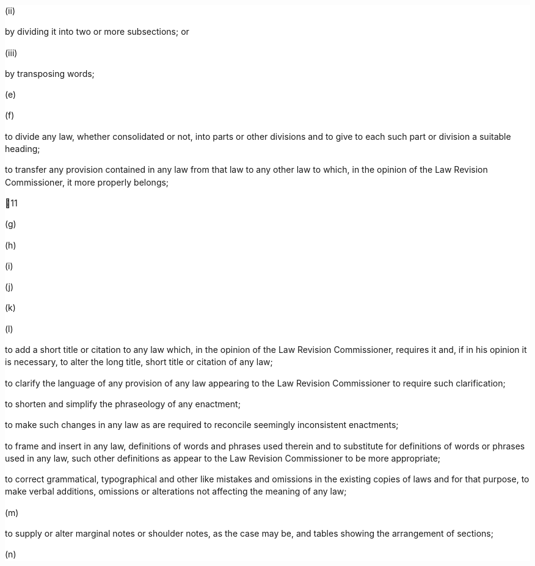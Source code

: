 (ii)

by dividing it into two or more subsections; or

(iii)

by transposing words;

(e)

(f)

to  divide  any  law,  whether  consolidated  or  not,  into  parts  or  other
divisions and to give to each such part or division a suitable heading;

to transfer any provision contained in any law from that law to any
other law to which, in the opinion of the Law Revision Commissioner,
it more properly belongs;

11

(g)

(h)

(i)

(j)

(k)

(l)

to add a short title or citation to any law which, in the opinion of the
Law  Revision  Commissioner,  requires  it  and,  if  in  his  opinion  it  is
necessary, to alter the long title, short title or citation of any law;

to clarify the language of any provision of any law appearing to the
Law Revision Commissioner to require such clarification;

to shorten and simplify the phraseology of any enactment;

to make such changes in any law as are required to reconcile seemingly
inconsistent enactments;

to frame and insert in any law, definitions of words and phrases used
therein and to substitute for definitions of words or phrases used in any
law,  such  other  definitions  as  appear  to  the  Law  Revision
Commissioner to be more appropriate;

to  correct  grammatical,  typographical  and  other  like  mistakes  and
omissions in the existing copies of laws and for that purpose, to make
verbal additions, omissions or alterations not affecting the meaning of
any law;

(m)

to supply or alter marginal notes or shoulder notes, as the case may be,
and tables showing the arrangement of sections;

(n)
